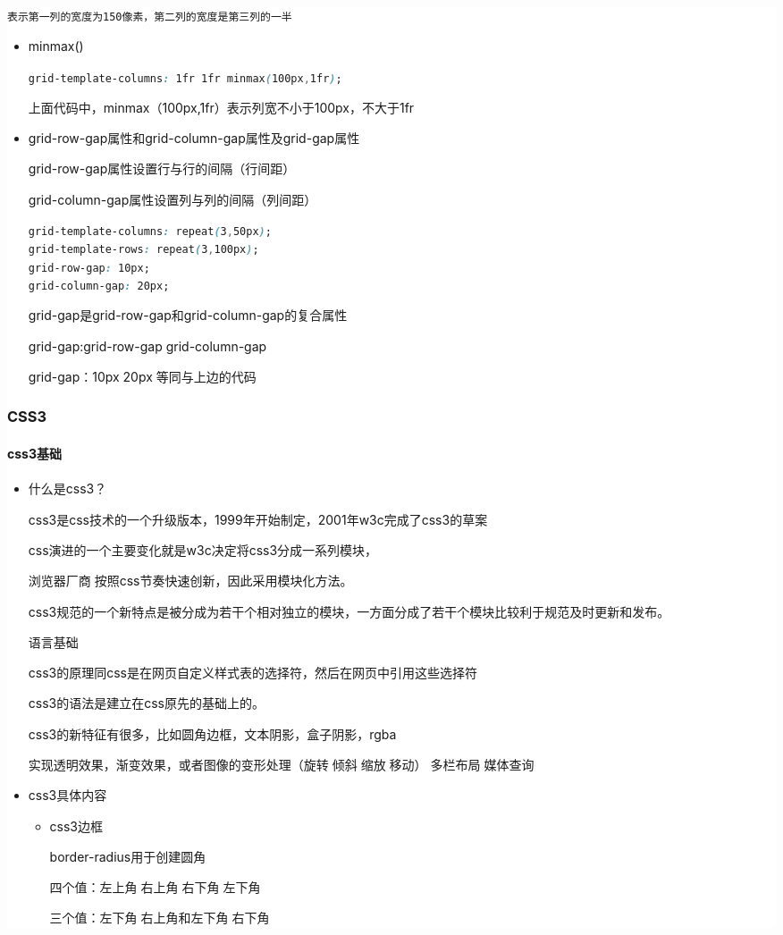     表示第一列的宽度为150像素，第二列的宽度是第三列的一半

  - minmax()

    ```css
    grid-template-columns: 1fr 1fr minmax(100px,1fr);
    ```

    上面代码中，minmax（100px,1fr）表示列宽不小于100px，不大于1fr

  - grid-row-gap属性和grid-column-gap属性及grid-gap属性

    grid-row-gap属性设置行与行的间隔（行间距）

    grid-column-gap属性设置列与列的间隔（列间距）

    ```css
    grid-template-columns: repeat(3,50px);
    grid-template-rows: repeat(3,100px);
    grid-row-gap: 10px;
    grid-column-gap: 20px;
    ```

    grid-gap是grid-row-gap和grid-column-gap的复合属性

    grid-gap:grid-row-gap	grid-column-gap

    grid-gap：10px	20px	等同与上边的代码

### **CSS3**

#### css3基础

- 什么是css3？

  css3是css技术的一个升级版本，1999年开始制定，2001年w3c完成了css3的草案

  css演进的一个主要变化就是w3c决定将css3分成一系列模块，

  浏览器厂商	按照css节奏快速创新，因此采用模块化方法。

  css3规范的一个新特点是被分成为若干个相对独立的模块，一方面分成了若干个模块比较利于规范及时更新和发布。

  语言基础

  css3的原理同css是在网页自定义样式表的选择符，然后在网页中引用这些选择符

  css3的语法是建立在css原先的基础上的。

  css3的新特征有很多，比如圆角边框，文本阴影，盒子阴影，rgba

  实现透明效果，渐变效果，或者图像的变形处理（旋转	倾斜	缩放	移动）	多栏布局	媒体查询

- css3具体内容

  - css3边框

    border-radius用于创建圆角

    四个值：左上角	右上角	右下角	左下角

    三个值：左下角	右上角和左下角	右下角
